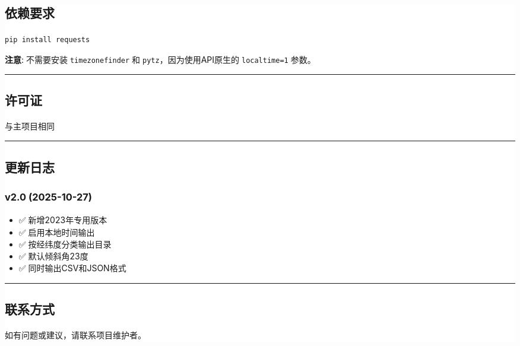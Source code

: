 
## 依赖要求

```bash
pip install requests
```

**注意**: 不需要安装 `timezonefinder` 和 `pytz`，因为使用API原生的 `localtime=1` 参数。

---

## 许可证

与主项目相同

---

## 更新日志

### v2.0 (2025-10-27)
- ✅ 新增2023年专用版本
- ✅ 启用本地时间输出
- ✅ 按经纬度分类输出目录
- ✅ 默认倾斜角23度
- ✅ 同时输出CSV和JSON格式

---

## 联系方式

如有问题或建议，请联系项目维护者。
